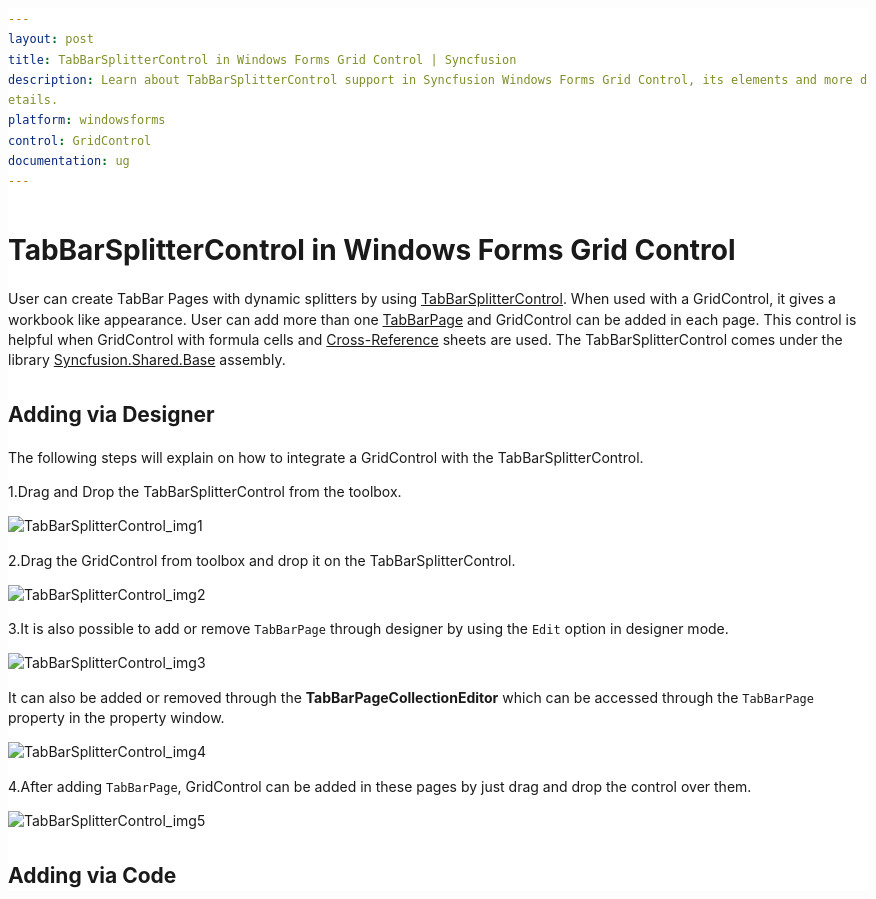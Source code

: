 ```yaml
---
layout: post
title: TabBarSplitterControl in Windows Forms Grid Control | Syncfusion
description: Learn about TabBarSplitterControl support in Syncfusion Windows Forms Grid Control, its elements and more details.
platform: windowsforms
control: GridControl
documentation: ug
---
```


# TabBarSplitterControl in Windows Forms Grid Control
User can create TabBar Pages with dynamic splitters by using [TabBarSplitterControl](http://help.syncfusion.com/cr/windowsforms/Syncfusion.Windows.Forms.TabBarSplitterControl.html). When used with a GridControl, it gives a workbook like appearance. User can add more than one [TabBarPage](http://help.syncfusion.com/cr/windowsforms/Syncfusion.Windows.Forms.TabBarPage.html) and GridControl can be added in each page. This control is helpful when GridControl with formula cells and [Cross-Reference](http://help.syncfusion.com/windowsforms/grid/formula-support#named-ranges) sheets are used. The TabBarSplitterControl comes under the library [Syncfusion.Shared.Base](http://help.syncfusion.com/cr/windowsforms/) assembly.

## Adding via Designer

The following steps will explain on how to integrate a GridControl with the TabBarSplitterControl.

1.Drag and Drop the TabBarSplitterControl from the toolbox.

![TabBarSplitterControl_img1](TabBarSplitterControl_images/TabBarSplitterControl_img1.png)

2.Drag the GridControl from toolbox and drop it on the TabBarSplitterControl.

![TabBarSplitterControl_img2](TabBarSplitterControl_images/TabBarSplitterControl_img2.png)

3.It is also possible to add or remove `TabBarPage` through designer by using the `Edit` option in designer mode.

![TabBarSplitterControl_img3](TabBarSplitterControl_images/TabBarSplitterControl_img3.png)

It can also be added or removed through the **TabBarPageCollectionEditor** which can be accessed through the `TabBarPage` property in the property window.

![TabBarSplitterControl_img4](TabBarSplitterControl_images/TabBarSplitterControl_img4.png)

4.After adding `TabBarPage`, GridControl can be added in these pages by just drag and drop the control over them.

![TabBarSplitterControl_img5](TabBarSplitterControl_images/TabBarSplitterControl_img5.png)

## Adding via Code
